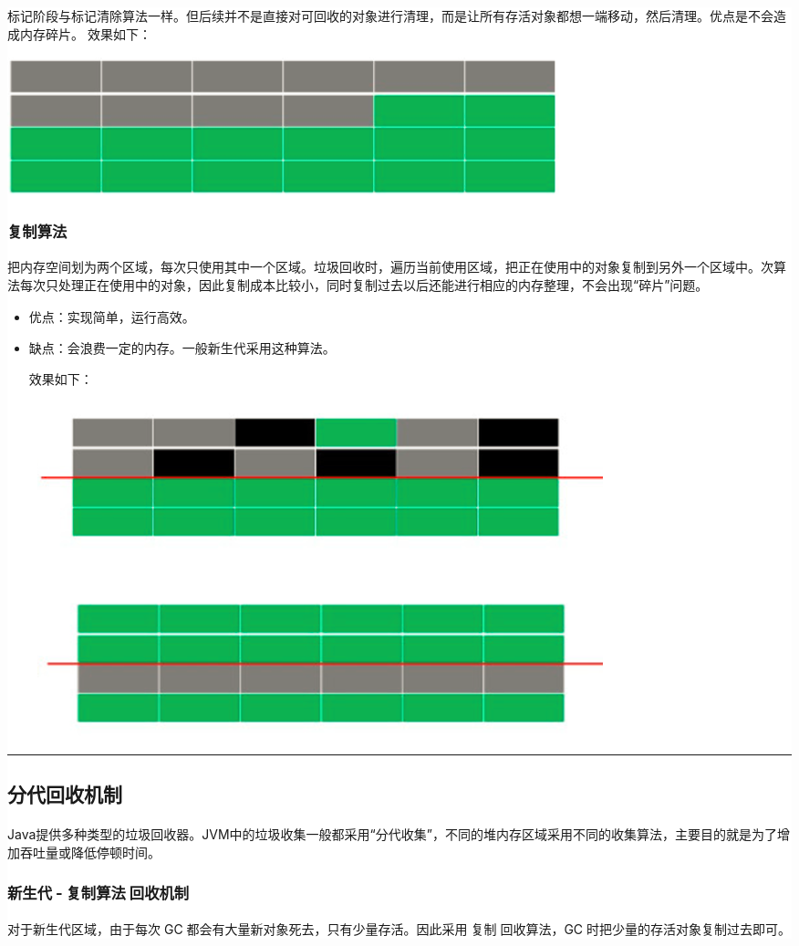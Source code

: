 标记阶段与标记清除算法一样。但后续并不是直接对可回收的对象进行清理，而是让所有存活对象都想一端移动，然后清理。优点是不会造成内存碎片。 效果如下：

![标记整理算法](../images/posts/2018-7-4/java垃圾回收机制/标记整理算法.png)

### 复制算法

把内存空间划为两个区域，每次只使用其中一个区域。垃圾回收时，遍历当前使用区域，把正在使用中的对象复制到另外一个区域中。次算法每次只处理正在使用中的对象，因此复制成本比较小，同时复制过去以后还能进行相应的内存整理，不会出现“碎片”问题。

- 优点：实现简单，运行高效。

- 缺点：会浪费一定的内存。一般新生代采用这种算法。 

  效果如下：

  ![复制算法](../images/posts/2018-7-4/java垃圾回收机制/复制算法.png)

-----

## 分代回收机制

Java提供多种类型的垃圾回收器。JVM中的垃圾收集一般都采用“分代收集”，不同的堆内存区域采用不同的收集算法，主要目的就是为了增加吞吐量或降低停顿时间。 

### 新生代 - 复制算法 回收机制

对于新生代区域，由于每次 GC 都会有大量新对象死去，只有少量存活。因此采用 复制 回收算法，GC 时把少量的存活对象复制过去即可。 

